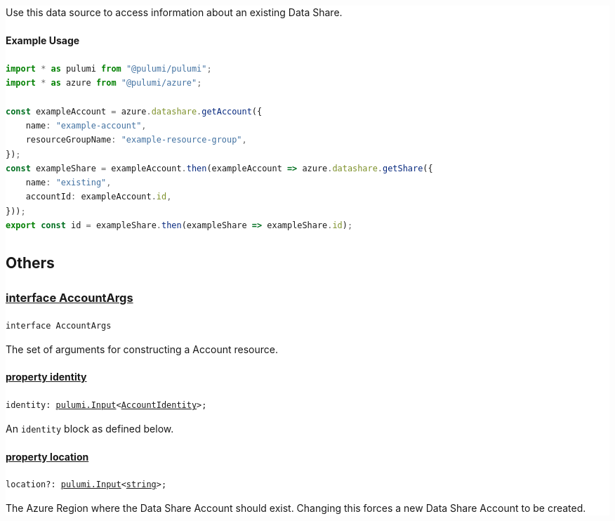 
Use this data source to access information about an existing Data Share.

#### Example Usage

```typescript
import * as pulumi from "@pulumi/pulumi";
import * as azure from "@pulumi/azure";

const exampleAccount = azure.datashare.getAccount({
    name: "example-account",
    resourceGroupName: "example-resource-group",
});
const exampleShare = exampleAccount.then(exampleAccount => azure.datashare.getShare({
    name: "existing",
    accountId: exampleAccount.id,
}));
export const id = exampleShare.then(exampleShare => exampleShare.id);
```


<h2 id="apis">Others</h2>
<h3 class="pdoc-module-header" id="AccountArgs" data-link-title="AccountArgs">
    <a href="https://github.com/pulumi/pulumi-azure/blob/f7fd70ad8b14ce6f95bd1f1a9dfe88c91be943bf/sdk/nodejs/datashare/account.ts#L151">
        interface <strong>AccountArgs</strong>
    </a>
</h3>

<pre class="highlight"><code><span class='kr'>interface</span> <span class='nx'>AccountArgs</span></code></pre>

The set of arguments for constructing a Account resource.

<h4 class="pdoc-member-header" id="AccountArgs-identity">
<a class="pdoc-child-name" href="https://github.com/pulumi/pulumi-azure/blob/f7fd70ad8b14ce6f95bd1f1a9dfe88c91be943bf/sdk/nodejs/datashare/account.ts#L155">property <b>identity</b></a>
</h4>

<pre class="highlight"><code><span class='kd'></span>identity: <a href='/docs/reference/pkg/nodejs/pulumi/pulumi/#Input'>pulumi.Input</a>&lt;<a href='/docs/reference/pkg/nodejs/pulumi/azure/types/input/#AccountIdentity'>AccountIdentity</a>&gt;;</code></pre>

An `identity` block as defined below.

<h4 class="pdoc-member-header" id="AccountArgs-location">
<a class="pdoc-child-name" href="https://github.com/pulumi/pulumi-azure/blob/f7fd70ad8b14ce6f95bd1f1a9dfe88c91be943bf/sdk/nodejs/datashare/account.ts#L159">property <b>location</b></a>
</h4>

<pre class="highlight"><code><span class='kd'></span>location?: <a href='/docs/reference/pkg/nodejs/pulumi/pulumi/#Input'>pulumi.Input</a>&lt;<span class='kd'><a href='https://developer.mozilla.org/en-US/docs/Web/JavaScript/Reference/Global_Objects/String'>string</a></span>&gt;;</code></pre>

The Azure Region where the Data Share Account should exist. Changing this forces a new Data Share Account to be created.
